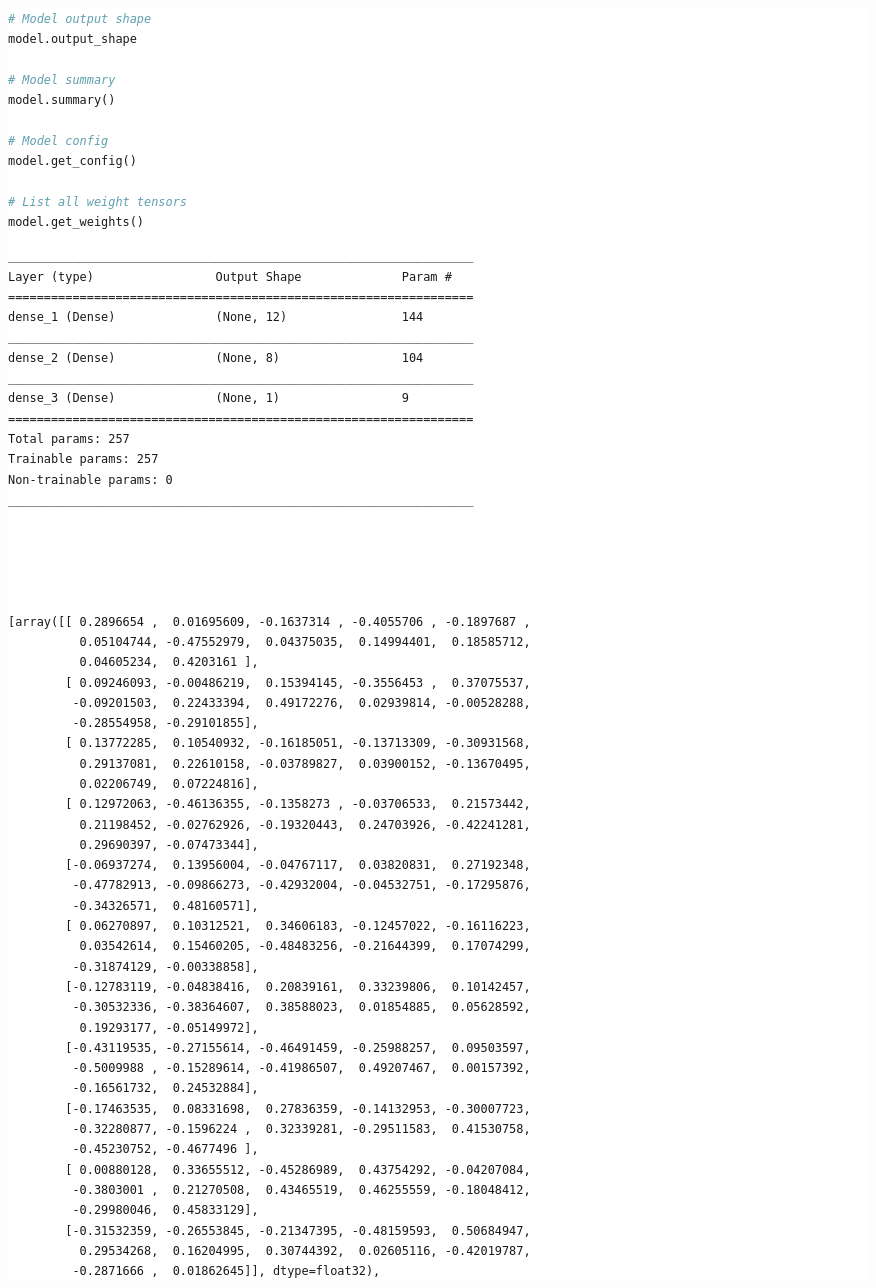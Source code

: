 
```python
# Model output shape
model.output_shape

# Model summary
model.summary()

# Model config
model.get_config()

# List all weight tensors 
model.get_weights()
```

    _________________________________________________________________
    Layer (type)                 Output Shape              Param #   
    =================================================================
    dense_1 (Dense)              (None, 12)                144       
    _________________________________________________________________
    dense_2 (Dense)              (None, 8)                 104       
    _________________________________________________________________
    dense_3 (Dense)              (None, 1)                 9         
    =================================================================
    Total params: 257
    Trainable params: 257
    Non-trainable params: 0
    _________________________________________________________________





    [array([[ 0.2896654 ,  0.01695609, -0.1637314 , -0.4055706 , -0.1897687 ,
              0.05104744, -0.47552979,  0.04375035,  0.14994401,  0.18585712,
              0.04605234,  0.4203161 ],
            [ 0.09246093, -0.00486219,  0.15394145, -0.3556453 ,  0.37075537,
             -0.09201503,  0.22433394,  0.49172276,  0.02939814, -0.00528288,
             -0.28554958, -0.29101855],
            [ 0.13772285,  0.10540932, -0.16185051, -0.13713309, -0.30931568,
              0.29137081,  0.22610158, -0.03789827,  0.03900152, -0.13670495,
              0.02206749,  0.07224816],
            [ 0.12972063, -0.46136355, -0.1358273 , -0.03706533,  0.21573442,
              0.21198452, -0.02762926, -0.19320443,  0.24703926, -0.42241281,
              0.29690397, -0.07473344],
            [-0.06937274,  0.13956004, -0.04767117,  0.03820831,  0.27192348,
             -0.47782913, -0.09866273, -0.42932004, -0.04532751, -0.17295876,
             -0.34326571,  0.48160571],
            [ 0.06270897,  0.10312521,  0.34606183, -0.12457022, -0.16116223,
              0.03542614,  0.15460205, -0.48483256, -0.21644399,  0.17074299,
             -0.31874129, -0.00338858],
            [-0.12783119, -0.04838416,  0.20839161,  0.33239806,  0.10142457,
             -0.30532336, -0.38364607,  0.38588023,  0.01854885,  0.05628592,
              0.19293177, -0.05149972],
            [-0.43119535, -0.27155614, -0.46491459, -0.25988257,  0.09503597,
             -0.5009988 , -0.15289614, -0.41986507,  0.49207467,  0.00157392,
             -0.16561732,  0.24532884],
            [-0.17463535,  0.08331698,  0.27836359, -0.14132953, -0.30007723,
             -0.32280877, -0.1596224 ,  0.32339281, -0.29511583,  0.41530758,
             -0.45230752, -0.4677496 ],
            [ 0.00880128,  0.33655512, -0.45286989,  0.43754292, -0.04207084,
             -0.3803001 ,  0.21270508,  0.43465519,  0.46255559, -0.18048412,
             -0.29980046,  0.45833129],
            [-0.31532359, -0.26553845, -0.21347395, -0.48159593,  0.50684947,
              0.29534268,  0.16204995,  0.30744392,  0.02605116, -0.42019787,
             -0.2871666 ,  0.01862645]], dtype=float32),
